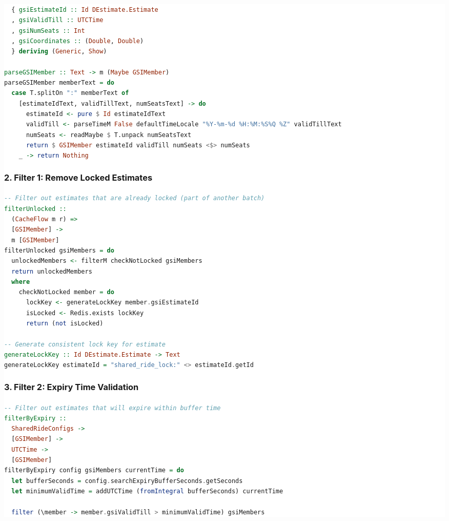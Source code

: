 ```haskell
  { gsiEstimateId :: Id DEstimate.Estimate
  , gsiValidTill :: UTCTime  
  , gsiNumSeats :: Int
  , gsiCoordinates :: (Double, Double)
  } deriving (Generic, Show)

parseGSIMember :: Text -> m (Maybe GSIMember)
parseGSIMember memberText = do
  case T.splitOn ":" memberText of
    [estimateIdText, validTillText, numSeatsText] -> do
      estimateId <- pure $ Id estimateIdText
      validTill <- parseTimeM False defaultTimeLocale "%Y-%m-%d %H:%M:%S%Q %Z" validTillText
      numSeats <- readMaybe $ T.unpack numSeatsText
      return $ GSIMember estimateId validTill numSeats <$> numSeats
    _ -> return Nothing
```

### 2. Filter 1: Remove Locked Estimates
```haskell
-- Filter out estimates that are already locked (part of another batch)
filterUnlocked :: 
  (CacheFlow m r) => 
  [GSIMember] -> 
  m [GSIMember]
filterUnlocked gsiMembers = do
  unlockedMembers <- filterM checkNotLocked gsiMembers
  return unlockedMembers
  where
    checkNotLocked member = do
      lockKey <- generateLockKey member.gsiEstimateId
      isLocked <- Redis.exists lockKey
      return (not isLocked)

-- Generate consistent lock key for estimate
generateLockKey :: Id DEstimate.Estimate -> Text
generateLockKey estimateId = "shared_ride_lock:" <> estimateId.getId
```

### 3. Filter 2: Expiry Time Validation
```haskell
-- Filter out estimates that will expire within buffer time
filterByExpiry :: 
  SharedRideConfigs -> 
  [GSIMember] -> 
  UTCTime -> 
  [GSIMember]
filterByExpiry config gsiMembers currentTime = do
  let bufferSeconds = config.searchExpiryBufferSeconds.getSeconds
  let minimumValidTime = addUTCTime (fromIntegral bufferSeconds) currentTime
  
  filter (\member -> member.gsiValidTill > minimumValidTime) gsiMembers
```
